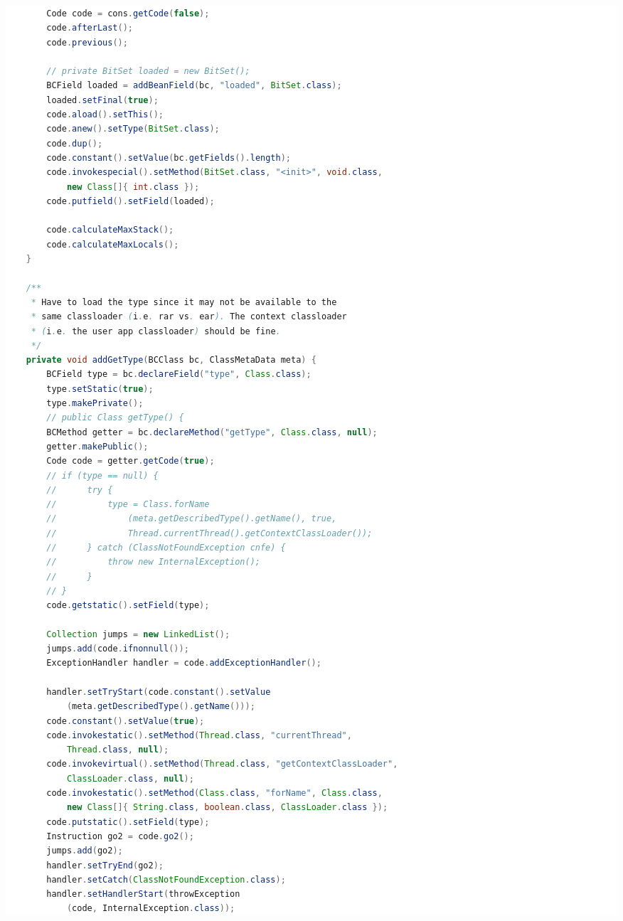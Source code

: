 ```java
        Code code = cons.getCode(false);
        code.afterLast();
        code.previous();

        // private BitSet loaded = new BitSet();
        BCField loaded = addBeanField(bc, "loaded", BitSet.class);
        loaded.setFinal(true);
        code.aload().setThis();
        code.anew().setType(BitSet.class);
        code.dup();
        code.constant().setValue(bc.getFields().length);
        code.invokespecial().setMethod(BitSet.class, "<init>", void.class,
            new Class[]{ int.class });
        code.putfield().setField(loaded);

        code.calculateMaxStack();
        code.calculateMaxLocals();
    }

    /**
     * Have to load the type since it may not be available to the
     * same classloader (i.e. rar vs. ear). The context classloader
     * (i.e. the user app classloader) should be fine.
     */
    private void addGetType(BCClass bc, ClassMetaData meta) {
        BCField type = bc.declareField("type", Class.class);
        type.setStatic(true);
        type.makePrivate();
        // public Class getType() {
        BCMethod getter = bc.declareMethod("getType", Class.class, null);
        getter.makePublic();
        Code code = getter.getCode(true);
        // if (type == null) {
        // 		try {
        // 			type = Class.forName
        // 				(meta.getDescribedType().getName(), true,
        // 				Thread.currentThread().getContextClassLoader());
        // 		} catch (ClassNotFoundException cnfe) {
        // 			throw new InternalException();
        // 		}
        // }
        code.getstatic().setField(type);

        Collection jumps = new LinkedList();
        jumps.add(code.ifnonnull());
        ExceptionHandler handler = code.addExceptionHandler();

        handler.setTryStart(code.constant().setValue
            (meta.getDescribedType().getName()));
        code.constant().setValue(true);
        code.invokestatic().setMethod(Thread.class, "currentThread",
            Thread.class, null);
        code.invokevirtual().setMethod(Thread.class, "getContextClassLoader",
            ClassLoader.class, null);
        code.invokestatic().setMethod(Class.class, "forName", Class.class,
            new Class[]{ String.class, boolean.class, ClassLoader.class });
        code.putstatic().setField(type);
        Instruction go2 = code.go2();
        jumps.add(go2);
        handler.setTryEnd(go2);
        handler.setCatch(ClassNotFoundException.class);
        handler.setHandlerStart(throwException
            (code, InternalException.class));
```